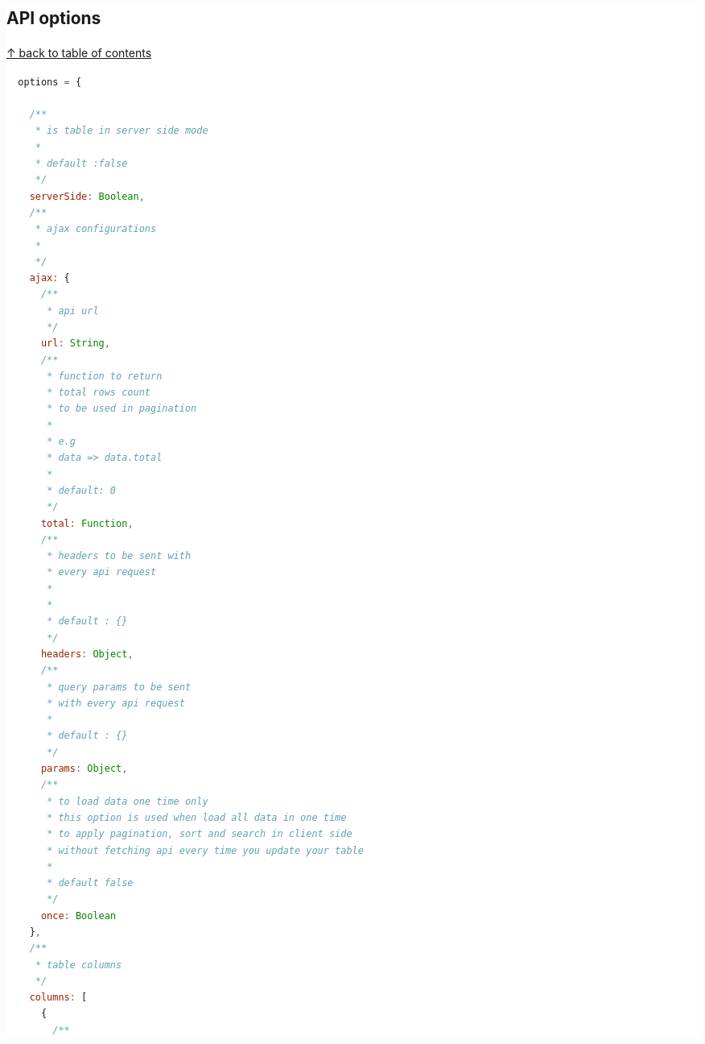 ## API options

[&uarr; back to table of contents](#table-of-contents)

```js
  options = {

    /**
     * is table in server side mode
     *
     * default :false
     */
    serverSide: Boolean,
    /**
     * ajax configurations
     *
     */
    ajax: {
      /**
       * api url
       */
      url: String,
      /**
       * function to return
       * total rows count
       * to be used in pagination
       *
       * e.g
       * data => data.total
       *
       * default: 0
       */
      total: Function,
      /**
       * headers to be sent with
       * every api request
       *
       *
       * default : {}
       */
      headers: Object,
      /**
       * query params to be sent
       * with every api request
       *
       * default : {}
       */
      params: Object,
      /**
       * to load data one time only
       * this option is used when load all data in one time
       * to apply pagination, sort and search in client side
       * without fetching api every time you update your table
       *
       * default false
       */
      once: Boolean
    },
    /**
     * table columns
     */
    columns: [
      {
        /**
```